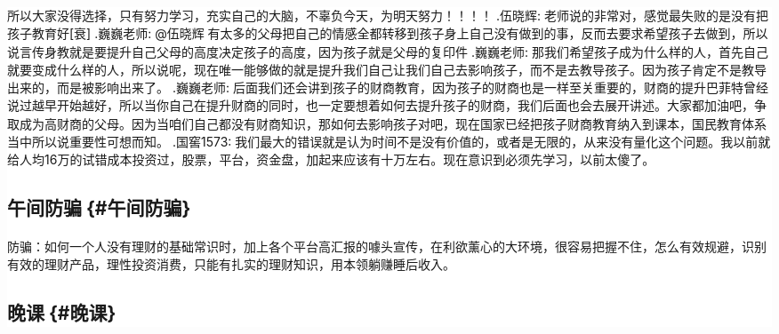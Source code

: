 所以大家没得选择，只有努力学习，充实自己的大脑，不辜负今天，为明天努力！！！！ .伍晓辉: 老师说的非常对，感觉最失败的是没有把孩子教育好[衰] .巍巍老师: @伍晓辉 有太多的父母把自己的情感全都转移到孩子身上自己没有做到的事，反而去要求希望孩子去做到，所以说言传身教就是要提升自己父母的高度决定孩子的高度，因为孩子就是父母的复印件 .巍巍老师: 那我们希望孩子成为什么样的人，首先自己就要变成什么样的人，所以说呢，现在唯一能够做的就是提升我们自己让我们自己去影响孩子，而不是去教导孩子。因为孩子肯定不是教导出来的，而是被影响出来了。 .巍巍老师: 后面我们还会讲到孩子的财商教育，因为孩子的财商也是一样至关重要的，财商的提升巴菲特曾经说过越早开始越好，所以当你自己在提升财商的同时，也一定要想着如何去提升孩子的财商，我们后面也会去展开讲述。大家都加油吧，争取成为高财商的父母。因为当咱们自己都没有财商知识，那如何去影响孩子对吧，现在国家已经把孩子财商教育纳入到课本，国民教育体系当中所以说重要性可想而知。 .国窖1573: 我们最大的错误就是认为时间不是没有价值的，或者是无限的，从来没有量化这个问题。我以前就给人均16万的试错成本投资过，股票，平台，资金盘，加起来应该有十万左右。现在意识到必须先学习，以前太傻了。  


## 午间防骗 {#午间防骗}

防骗：如何一个人没有理财的基础常识时，加上各个平台高汇报的噱头宣传，在利欲薰心的大环境，很容易把握不住，怎么有效规避，识别有效的理财产品，理性投资消费，只能有扎实的理财知识，用本领躺赚睡后收入。  


## 晚课 {#晚课}
